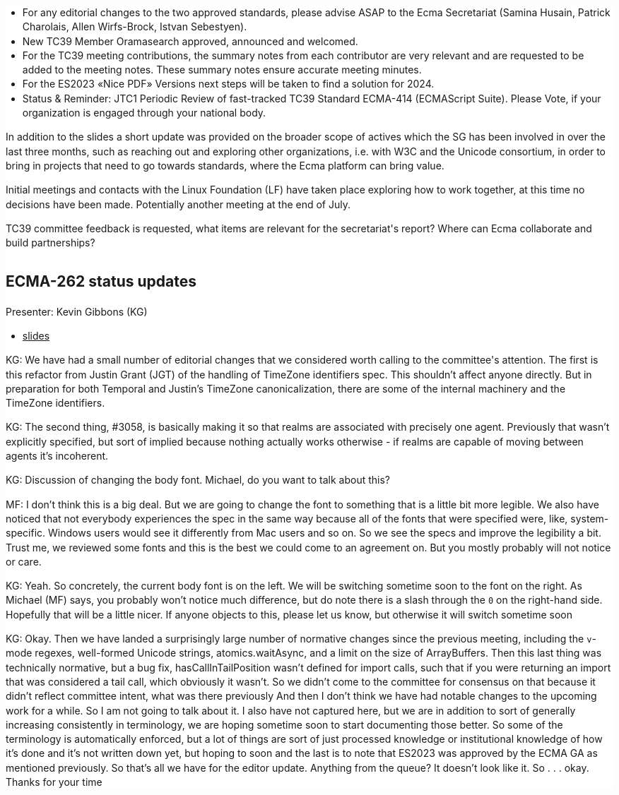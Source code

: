 - For any editorial changes to the two approved standards, please advise ASAP to the Ecma Secretariat (Samina Husain, Patrick Charolais, Allen Wirfs-Brock, Istvan Sebestyen).
- New TC39 Member Oramasearch approved, announced and welcomed.
- For the TC39 meeting contributions, the summary notes from each contributor are very relevant and are requested to be added to the meeting notes.  These summary notes ensure accurate meeting minutes.
- For the ES2023 «Nice PDF» Versions next steps will be taken to find a solution for 2024.
- Status & Reminder: JTC1 Periodic Review of fast-tracked TC39 Standard ECMA-414 (ECMAScript Suite).  Please Vote, if your organization is engaged through your national body.

In addition to the slides a short update was provided on the broader scope of actives which the SG has been involved in over the last three months, such as reaching out and exploring other organizations, i.e. with W3C and the Unicode consortium, in order to bring in projects that need to go towards standards, where the Ecma platform can bring value.

Initial meetings and contacts with the Linux Foundation (LF) have taken place exploring how to work together, at this time no decisions have been made. Potentially another meeting at the end of July.

TC39 committee feedback is requested, what items are relevant for the secretariat's report? Where can Ecma collaborate and build partnerships?

## ECMA-262 status updates

Presenter: Kevin Gibbons (KG)

- [slides](https://docs.google.com/presentation/d/1v5pcXHdJDtTj1_q9fncoUnY2GezpvLOKAYEhxkyjMc8)

KG: We have had a small number of editorial changes that we considered worth calling to the committee's attention. The first is this refactor from Justin Grant (JGT) of the handling of TimeZone identifiers spec. This shouldn’t affect anyone directly. But in preparation for both Temporal and Justin’s TimeZone canonicalization, there are some of the internal machinery and the TimeZone identifiers.

KG: The second thing, #3058, is basically making it so that realms are associated with precisely one agent. Previously that wasn’t explicitly specified, but sort of implied because nothing actually works otherwise - if realms are capable of moving between agents it’s incoherent.

KG: Discussion of changing the body font. Michael, do you want to talk about this?

MF: I don’t think this is a big deal. But we are going to change the font to something that is a little bit more legible. We also have noticed that not everybody experiences the spec in the same way because all of the fonts that were specified were, like, system-specific. Windows users would see it differently from Mac users and so on. So we see the specs and improve the legibility a bit. Trust me, we reviewed some fonts and this is the best we could come to an agreement on. But you mostly probably will not notice or care.

KG: Yeah. So concretely, the current body font is on the left. We will be switching sometime soon to the font on the right. As Michael (MF) says, you probably won’t notice much difference, but do note there is a slash through the `0` on the right-hand side. Hopefully that will be a little nicer. If anyone objects to this, please let us know, but otherwise it will switch sometime soon

KG: Okay. Then we have landed a surprisingly large number of normative changes since the previous meeting, including the `v`-mode regexes, well-formed Unicode strings, atomics.waitAsync, and a limit on the size of ArrayBuffers. Then this last thing was technically normative, but a bug fix, hasCallInTailPosition wasn’t defined for import calls, such that if you were returning an import that was considered a tail call, which obviously it wasn’t. So we didn’t come to the committee for consensus on that because it didn’t reflect committee intent, what was there previously And then I don’t think we have had notable changes to the upcoming work for a while. So I am not going to talk about it. I also have not captured here, but we are in addition to sort of generally increasing consistently in terminology, we are hoping sometime soon to start documenting those better. So some of the terminology is automatically enforced, but a lot of things are sort of just processed knowledge or institutional knowledge of how it’s done and it’s not written down yet, but hoping to soon and the last is to note that ES2023 was approved by the ECMA GA as mentioned previously. So that’s all we have for the editor update. Anything from the queue? It doesn’t look like it. So . . . okay. Thanks for your time

